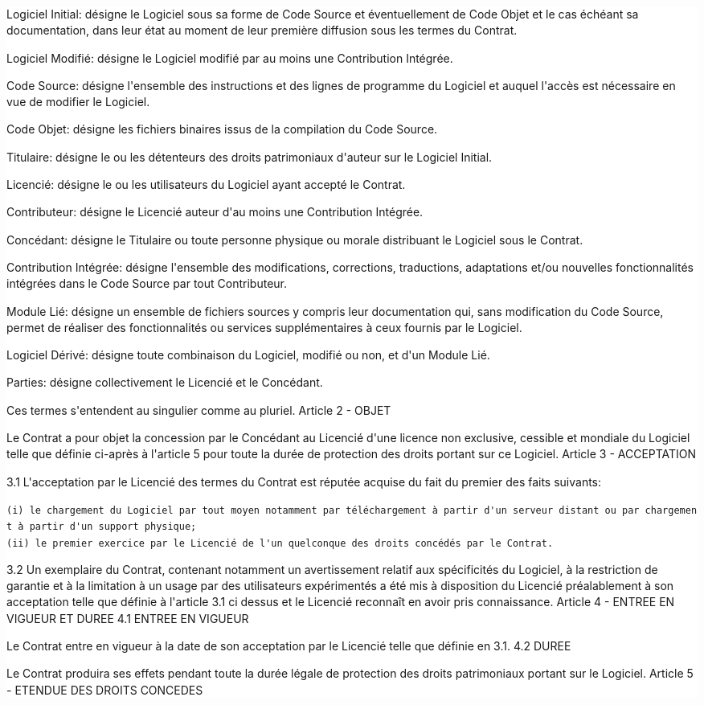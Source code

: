 Logiciel Initial: désigne le Logiciel sous sa forme de Code Source et éventuellement de Code Objet et le cas échéant sa documentation, dans leur état au moment de leur première diffusion sous les termes du Contrat.

Logiciel Modifié: désigne le Logiciel modifié par au moins une Contribution Intégrée.

Code Source: désigne l'ensemble des instructions et des lignes de programme du Logiciel et auquel l'accès est nécessaire en vue de modifier le Logiciel.

Code Objet: désigne les fichiers binaires issus de la compilation du Code Source.

Titulaire: désigne le ou les détenteurs des droits patrimoniaux d'auteur sur le Logiciel Initial.

Licencié: désigne le ou les utilisateurs du Logiciel ayant accepté le Contrat.

Contributeur: désigne le Licencié auteur d'au moins une Contribution Intégrée.

Concédant: désigne le Titulaire ou toute personne physique ou morale distribuant le Logiciel sous le Contrat.

Contribution Intégrée: désigne l'ensemble des modifications, corrections, traductions, adaptations et/ou nouvelles fonctionnalités intégrées dans le Code Source par tout Contributeur.

Module Lié: désigne un ensemble de fichiers sources y compris leur documentation qui, sans modification du Code Source, permet de réaliser des fonctionnalités ou services supplémentaires à ceux fournis par le Logiciel.

Logiciel Dérivé: désigne toute combinaison du Logiciel, modifié ou non, et d'un Module Lié.

Parties: désigne collectivement le Licencié et le Concédant.

Ces termes s'entendent au singulier comme au pluriel.
Article 2 - OBJET

Le Contrat a pour objet la concession par le Concédant au Licencié d'une licence non exclusive, cessible et mondiale du Logiciel telle que définie ci-après à l'article 5 pour toute la durée de protection des droits portant sur ce Logiciel.
Article 3 - ACCEPTATION

3.1 L'acceptation par le Licencié des termes du Contrat est réputée acquise du fait du premier des faits suivants:

    (i) le chargement du Logiciel par tout moyen notamment par téléchargement à partir d'un serveur distant ou par chargement à partir d'un support physique;
    (ii) le premier exercice par le Licencié de l'un quelconque des droits concédés par le Contrat.

3.2 Un exemplaire du Contrat, contenant notamment un avertissement relatif aux spécificités du Logiciel, à la restriction de garantie et à la limitation à un usage par des utilisateurs expérimentés a été mis à disposition du Licencié préalablement à son acceptation telle que définie à l'article 3.1 ci dessus et le Licencié reconnaît en avoir pris connaissance.
Article 4 - ENTREE EN VIGUEUR ET DUREE
4.1 ENTREE EN VIGUEUR

Le Contrat entre en vigueur à la date de son acceptation par le Licencié telle que définie en 3.1.
4.2 DUREE

Le Contrat produira ses effets pendant toute la durée légale de protection des droits patrimoniaux portant sur le Logiciel.
Article 5 - ETENDUE DES DROITS CONCEDES
